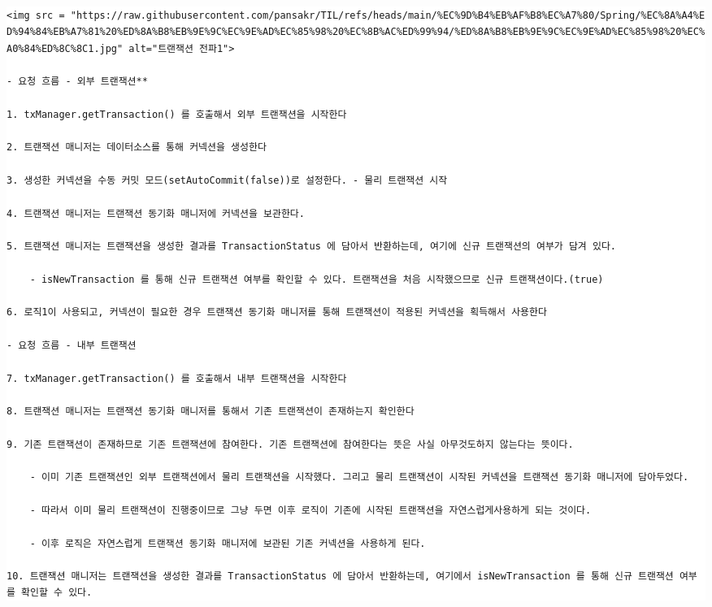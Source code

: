     <img src = "https://raw.githubusercontent.com/pansakr/TIL/refs/heads/main/%EC%9D%B4%EB%AF%B8%EC%A7%80/Spring/%EC%8A%A4%ED%94%84%EB%A7%81%20%ED%8A%B8%EB%9E%9C%EC%9E%AD%EC%85%98%20%EC%8B%AC%ED%99%94/%ED%8A%B8%EB%9E%9C%EC%9E%AD%EC%85%98%20%EC%A0%84%ED%8C%8C1.jpg" alt="트랜잭션 전파1">

    - 요청 흐름 - 외부 트랜잭션**

    1. txManager.getTransaction() 를 호출해서 외부 트랜잭션을 시작한다

    2. 트랜잭션 매니저는 데이터소스를 통해 커넥션을 생성한다

    3. 생성한 커넥션을 수동 커밋 모드(setAutoCommit(false))로 설정한다. - 물리 트랜잭션 시작

    4. 트랜잭션 매니저는 트랜잭션 동기화 매니저에 커넥션을 보관한다.

    5. 트랜잭션 매니저는 트랜잭션을 생성한 결과를 TransactionStatus 에 담아서 반환하는데, 여기에 신규 트랜잭션의 여부가 담겨 있다. 
    
        - isNewTransaction 를 통해 신규 트랜잭션 여부를 확인할 수 있다. 트랜잭션을 처음 시작했으므로 신규 트랜잭션이다.(true)

    6. 로직1이 사용되고, 커넥션이 필요한 경우 트랜잭션 동기화 매니저를 통해 트랜잭션이 적용된 커넥션을 획득해서 사용한다

    - 요청 흐름 - 내부 트랜잭션

    7. txManager.getTransaction() 를 호출해서 내부 트랜잭션을 시작한다

    8. 트랜잭션 매니저는 트랜잭션 동기화 매니저를 통해서 기존 트랜잭션이 존재하는지 확인한다

    9. 기존 트랜잭션이 존재하므로 기존 트랜잭션에 참여한다. 기존 트랜잭션에 참여한다는 뜻은 사실 아무것도하지 않는다는 뜻이다. 
    
        - 이미 기존 트랜잭션인 외부 트랜잭션에서 물리 트랜잭션을 시작했다. 그리고 물리 트랜잭션이 시작된 커넥션을 트랜잭션 동기화 매니저에 담아두었다.
    
        - 따라서 이미 물리 트랜잭션이 진행중이므로 그냥 두면 이후 로직이 기존에 시작된 트랜잭션을 자연스럽게사용하게 되는 것이다. 
        
        - 이후 로직은 자연스럽게 트랜잭션 동기화 매니저에 보관된 기존 커넥션을 사용하게 된다.

    10. 트랜잭션 매니저는 트랜잭션을 생성한 결과를 TransactionStatus 에 담아서 반환하는데, 여기에서 isNewTransaction 를 통해 신규 트랜잭션 여부를 확인할 수 있다. 
    